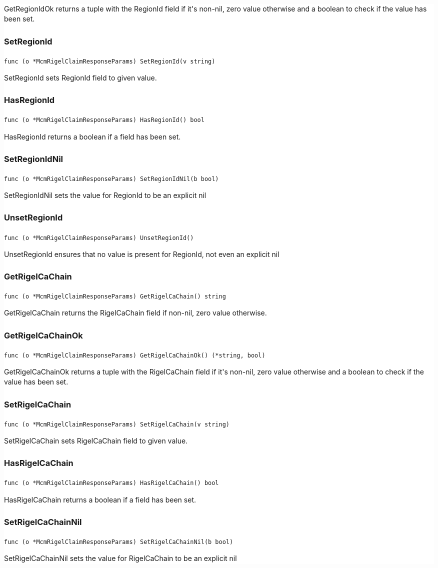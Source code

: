 GetRegionIdOk returns a tuple with the RegionId field if it's non-nil, zero value otherwise
and a boolean to check if the value has been set.

### SetRegionId

`func (o *McmRigelClaimResponseParams) SetRegionId(v string)`

SetRegionId sets RegionId field to given value.

### HasRegionId

`func (o *McmRigelClaimResponseParams) HasRegionId() bool`

HasRegionId returns a boolean if a field has been set.

### SetRegionIdNil

`func (o *McmRigelClaimResponseParams) SetRegionIdNil(b bool)`

 SetRegionIdNil sets the value for RegionId to be an explicit nil

### UnsetRegionId
`func (o *McmRigelClaimResponseParams) UnsetRegionId()`

UnsetRegionId ensures that no value is present for RegionId, not even an explicit nil
### GetRigelCaChain

`func (o *McmRigelClaimResponseParams) GetRigelCaChain() string`

GetRigelCaChain returns the RigelCaChain field if non-nil, zero value otherwise.

### GetRigelCaChainOk

`func (o *McmRigelClaimResponseParams) GetRigelCaChainOk() (*string, bool)`

GetRigelCaChainOk returns a tuple with the RigelCaChain field if it's non-nil, zero value otherwise
and a boolean to check if the value has been set.

### SetRigelCaChain

`func (o *McmRigelClaimResponseParams) SetRigelCaChain(v string)`

SetRigelCaChain sets RigelCaChain field to given value.

### HasRigelCaChain

`func (o *McmRigelClaimResponseParams) HasRigelCaChain() bool`

HasRigelCaChain returns a boolean if a field has been set.

### SetRigelCaChainNil

`func (o *McmRigelClaimResponseParams) SetRigelCaChainNil(b bool)`

 SetRigelCaChainNil sets the value for RigelCaChain to be an explicit nil

